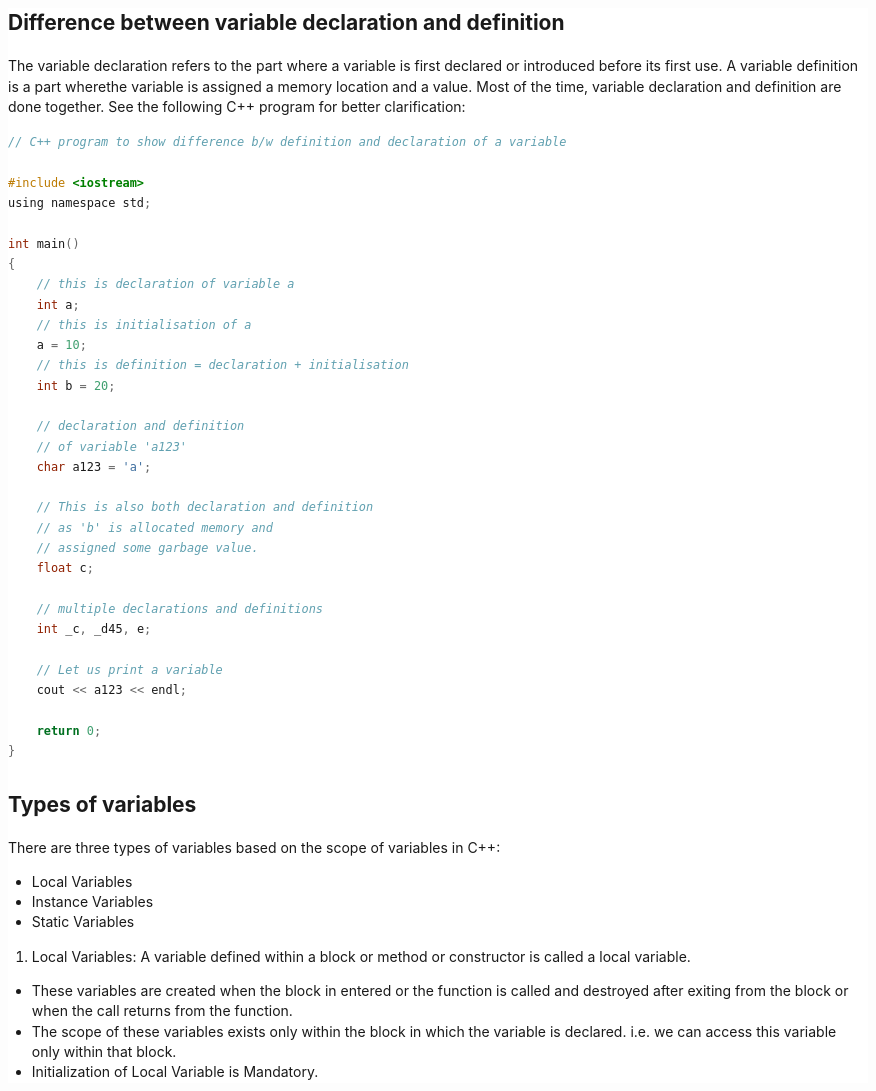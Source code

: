 ## Difference between variable declaration and definition

The variable declaration refers to the part where a variable is first declared or introduced before its first use. A variable definition is a part wherethe variable is assigned a memory location and a value. Most of the time, variable declaration and definition are done together.
See the following C++ program for better clarification:
```C
// C++ program to show difference b/w definition and declaration of a variable

#include <iostream>
using namespace std;

int main()
{
	// this is declaration of variable a
	int a;
	// this is initialisation of a
	a = 10;
	// this is definition = declaration + initialisation
	int b = 20;

	// declaration and definition
	// of variable 'a123'
	char a123 = 'a';

	// This is also both declaration and definition
	// as 'b' is allocated memory and
	// assigned some garbage value.
	float c;

	// multiple declarations and definitions
	int _c, _d45, e;

	// Let us print a variable
	cout << a123 << endl;

	return 0;
}
```

## Types of variables

There are three types of variables based on the scope of variables in C++: 
* Local Variables
* Instance Variables
* Static Variables


1. Local Variables: A variable defined within a block or method or constructor is called a local variable. 
* These variables are created when the block in entered or the function is called and destroyed after exiting from the block or when the call returns from the function. 
* The scope of these variables exists only within the block in which the variable is declared. i.e. we can access this variable only within that block.
* Initialization of Local Variable is Mandatory.
    